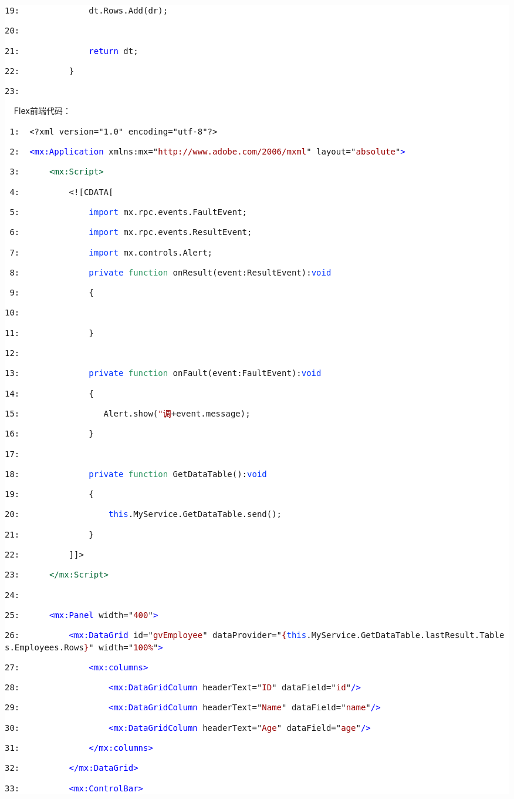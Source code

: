 <pre><span>19:  </span>            dt.Rows.Add(dr);</pre>
<pre><span>20:  </span> </pre>
<pre><span>21:  </span>            <span style="color:blue">return </span>dt;</pre>
<pre><span>22:  </span>        }</pre>
<pre><span>23:  </span> </pre>
</div>

<p>    Flex前端代码：</p>
<div>
<pre><span> 1:  </span>&lt;?xml version=&quot;1.0&quot; encoding=&quot;utf-8&quot;?&gt;</pre>
<pre><span> 2:  </span><span style="color:blue">&lt;mx:Application </span>xmlns:mx="<span style="color:#990000">http://www.adobe.com/2006/mxml</span>" layout="<span style="color:#990000">absolute</span>"<span style="color:blue">&gt;</span></pre>
<pre><span> 3:  </span><span style="color:blue">    </span><span style="color:#006633">&lt;mx:Script&gt;</span></pre>
<pre><span> 4:  </span><span style="color:#006633">        </span>&lt;![CDATA[</pre>
<pre><span> 5:  </span>            <span style="color:#0033ff">import </span>mx.rpc.events.FaultEvent;</pre>
<pre><span> 6:  </span>            <span style="color:#0033ff">import </span>mx.rpc.events.ResultEvent;</pre>
<pre><span> 7:  </span>            <span style="color:#0033ff">import </span>mx.controls.Alert;</pre>
<pre><span> 8:  </span>            <span style="color:#0033ff">private </span><span style="color:#339966">function </span>onResult(event:ResultEvent):<span style="color:#0033ff">void</span></pre>
<pre><span> 9:  </span><span style="color:#0033ff">            </span>{</pre>
<pre><span>10:  </span> </pre>
<pre><span>11:  </span>            }</pre>
<pre><span>12:  </span> </pre>
<pre><span>13:  </span>            <span style="color:#0033ff">private </span><span style="color:#339966">function </span>onFault(event:FaultEvent):<span style="color:#0033ff">void</span></pre>
<pre><span>14:  </span><span style="color:#0033ff">            </span>{</pre>
<pre><span>15:  </span>               Alert.show(<span style="color:#990000">"调</span>+event.message);</pre>
<pre><span>16:  </span>            }</pre>
<pre><span>17:  </span> </pre>
<pre><span>18:  </span>            <span style="color:#0033ff">private </span><span style="color:#339966">function </span>GetDataTable():<span style="color:#0033ff">void</span></pre>
<pre><span>19:  </span><span style="color:#0033ff">            </span>{</pre>
<pre><span>20:  </span>                <span style="color:#0033ff">this</span>.MyService.GetDataTable.send();</pre>
<pre><span>21:  </span>            }</pre>
<pre><span>22:  </span>        ]]&gt;</pre>
<pre><span>23:  </span>    <span style="color:#006633">&lt;/mx:Script&gt;</span></pre>
<pre><span>24:  </span><span style="color:#006633">    </span></pre>
<pre><span>25:  </span><span style="color:#006633">    </span><span style="color:blue">&lt;mx:Panel </span>width="<span style="color:#990000">400</span>"<span style="color:blue">&gt;</span></pre>
<pre><span>26:  </span><span style="color:blue">        &lt;mx:DataGrid </span>id="<span style="color:#990000">gvEmployee</span>" dataProvider="<span style="color:#990000">{</span><span style="color:#0033ff">this</span>.MyService.GetDataTable.lastResult.Tables.Employees.Rows<span style="color:#990000">}</span>" width="<span style="color:#990000">100%</span>"<span style="color:blue">&gt;</span></pre>
<pre><span>27:  </span><span style="color:blue">            &lt;mx:columns&gt;</span></pre>
<pre><span>28:  </span><span style="color:blue">                &lt;mx:DataGridColumn </span>headerText="<span style="color:#990000">ID</span>" dataField="<span style="color:#990000">id</span>"<span style="color:blue">/&gt;</span></pre>
<pre><span>29:  </span><span style="color:blue">                &lt;mx:DataGridColumn </span>headerText="<span style="color:#990000">Name</span>" dataField="<span style="color:#990000">name</span>"<span style="color:blue">/&gt;</span></pre>
<pre><span>30:  </span><span style="color:blue">                &lt;mx:DataGridColumn </span>headerText="<span style="color:#990000">Age</span>" dataField="<span style="color:#990000">age</span>"<span style="color:blue">/&gt;</span></pre>
<pre><span>31:  </span><span style="color:blue">            &lt;/mx:columns&gt;</span></pre>
<pre><span>32:  </span><span style="color:blue">        &lt;/mx:DataGrid&gt;</span></pre>
<pre><span>33:  </span><span style="color:blue">        &lt;mx:ControlBar&gt;</span></pre>